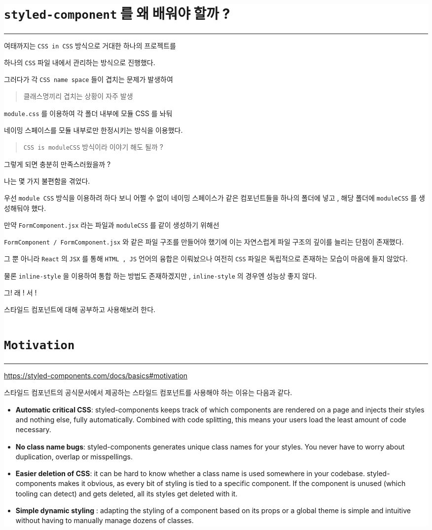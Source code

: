 # `styled-component` 를 왜 배워야 할까 ?

---

여태까지는 `CSS in CSS` 방식으로 거대한 하나의 프로젝트를

하나의 `CSS` 파일 내에서 관리하는 방식으로 진행했다.

그러다가 각 `CSS name space` 들이 겹치는 문제가 발생하여

> 클래스명끼리 겹치는 상황이 자주 발생

`module.css` 를 이용하여 각 폴더 내부에 모듈 CSS 를 놔둬

네이밍 스페이스를 모듈 내부로만 한정시키는 방식을 이용했다.

> `CSS is moduleCSS` 방식이라 이야기 해도 될까 ?

그렇게 되면 충분히 만족스러웠을까 ?

나는 몇 가지 불편함을 겪었다.

우선 `module CSS` 방식을 이용하려 하다 보니 어쩔 수 없이 네이밍 스페이스가 같은 컴포넌트들을 하나의 폴더에 넣고 , 해당 폴더에 `moduleCSS` 를 생성해둬야 했다.

만약 `FormComponent.jsx` 라는 파일과 `moduleCSS` 를 같이 생성하기 위해선

`FormComponent / FormComponent.jsx` 와 같은 파일 구조를 만들어야 했기에 이는 자연스럽게 파일 구조의 깊이를 늘리는 단점이 존재했다.

그 뿐 아니라 `React` 의 `JSX` 를 통해 `HTML , JS` 언어의 융합은 이뤄놨으나 여전히 `CSS` 파일은 독립적으로 존재하는 모습이 마음에 들지 않았다.

물론 `inline-style` 을 이용하여 통합 하는 방법도 존재하겠지만 , `inline-style` 의 경우엔 성능상 좋지 않다.

그! 래 ! 서 !

스타일드 컴포넌트에 대해 공부하고 사용해보려 한다.

# `Motivation`

---

https://styled-components.com/docs/basics#motivation

스타일드 컴포넌트의 공식문서에서 제공하는 스타일드 컴포넌트를 사용해야 하는 이유는 다음과 같다.

- **Automatic critical CSS**: styled-components keeps track of which components are rendered on a page and injects their styles and nothing else, fully automatically. Combined with code splitting, this means your users load the least amount of code necessary.

- **No class name bugs**: styled-components generates unique class names for your styles. You never have to worry about duplication, overlap or misspellings.

- **Easier deletion of CSS**: it can be hard to know whether a class name is used somewhere in your codebase. styled-components makes it obvious, as every bit of styling is tied to a specific component. If the component is unused (which tooling can detect) and gets deleted, all its styles get deleted with it.

- **Simple dynamic styling** : adapting the styling of a component based on its props or a global theme is simple and intuitive without having to manually manage dozens of classes.
